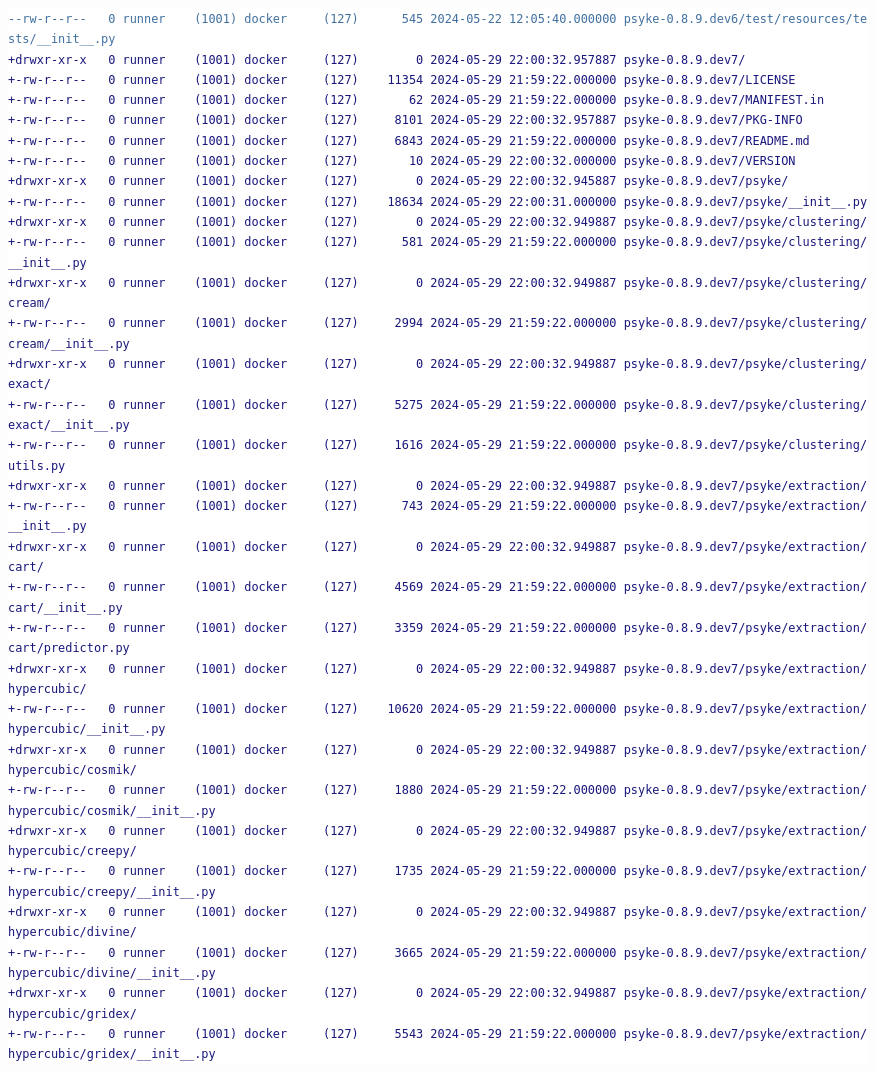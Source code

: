 ```diff
--rw-r--r--   0 runner    (1001) docker     (127)      545 2024-05-22 12:05:40.000000 psyke-0.8.9.dev6/test/resources/tests/__init__.py
+drwxr-xr-x   0 runner    (1001) docker     (127)        0 2024-05-29 22:00:32.957887 psyke-0.8.9.dev7/
+-rw-r--r--   0 runner    (1001) docker     (127)    11354 2024-05-29 21:59:22.000000 psyke-0.8.9.dev7/LICENSE
+-rw-r--r--   0 runner    (1001) docker     (127)       62 2024-05-29 21:59:22.000000 psyke-0.8.9.dev7/MANIFEST.in
+-rw-r--r--   0 runner    (1001) docker     (127)     8101 2024-05-29 22:00:32.957887 psyke-0.8.9.dev7/PKG-INFO
+-rw-r--r--   0 runner    (1001) docker     (127)     6843 2024-05-29 21:59:22.000000 psyke-0.8.9.dev7/README.md
+-rw-r--r--   0 runner    (1001) docker     (127)       10 2024-05-29 22:00:32.000000 psyke-0.8.9.dev7/VERSION
+drwxr-xr-x   0 runner    (1001) docker     (127)        0 2024-05-29 22:00:32.945887 psyke-0.8.9.dev7/psyke/
+-rw-r--r--   0 runner    (1001) docker     (127)    18634 2024-05-29 22:00:31.000000 psyke-0.8.9.dev7/psyke/__init__.py
+drwxr-xr-x   0 runner    (1001) docker     (127)        0 2024-05-29 22:00:32.949887 psyke-0.8.9.dev7/psyke/clustering/
+-rw-r--r--   0 runner    (1001) docker     (127)      581 2024-05-29 21:59:22.000000 psyke-0.8.9.dev7/psyke/clustering/__init__.py
+drwxr-xr-x   0 runner    (1001) docker     (127)        0 2024-05-29 22:00:32.949887 psyke-0.8.9.dev7/psyke/clustering/cream/
+-rw-r--r--   0 runner    (1001) docker     (127)     2994 2024-05-29 21:59:22.000000 psyke-0.8.9.dev7/psyke/clustering/cream/__init__.py
+drwxr-xr-x   0 runner    (1001) docker     (127)        0 2024-05-29 22:00:32.949887 psyke-0.8.9.dev7/psyke/clustering/exact/
+-rw-r--r--   0 runner    (1001) docker     (127)     5275 2024-05-29 21:59:22.000000 psyke-0.8.9.dev7/psyke/clustering/exact/__init__.py
+-rw-r--r--   0 runner    (1001) docker     (127)     1616 2024-05-29 21:59:22.000000 psyke-0.8.9.dev7/psyke/clustering/utils.py
+drwxr-xr-x   0 runner    (1001) docker     (127)        0 2024-05-29 22:00:32.949887 psyke-0.8.9.dev7/psyke/extraction/
+-rw-r--r--   0 runner    (1001) docker     (127)      743 2024-05-29 21:59:22.000000 psyke-0.8.9.dev7/psyke/extraction/__init__.py
+drwxr-xr-x   0 runner    (1001) docker     (127)        0 2024-05-29 22:00:32.949887 psyke-0.8.9.dev7/psyke/extraction/cart/
+-rw-r--r--   0 runner    (1001) docker     (127)     4569 2024-05-29 21:59:22.000000 psyke-0.8.9.dev7/psyke/extraction/cart/__init__.py
+-rw-r--r--   0 runner    (1001) docker     (127)     3359 2024-05-29 21:59:22.000000 psyke-0.8.9.dev7/psyke/extraction/cart/predictor.py
+drwxr-xr-x   0 runner    (1001) docker     (127)        0 2024-05-29 22:00:32.949887 psyke-0.8.9.dev7/psyke/extraction/hypercubic/
+-rw-r--r--   0 runner    (1001) docker     (127)    10620 2024-05-29 21:59:22.000000 psyke-0.8.9.dev7/psyke/extraction/hypercubic/__init__.py
+drwxr-xr-x   0 runner    (1001) docker     (127)        0 2024-05-29 22:00:32.949887 psyke-0.8.9.dev7/psyke/extraction/hypercubic/cosmik/
+-rw-r--r--   0 runner    (1001) docker     (127)     1880 2024-05-29 21:59:22.000000 psyke-0.8.9.dev7/psyke/extraction/hypercubic/cosmik/__init__.py
+drwxr-xr-x   0 runner    (1001) docker     (127)        0 2024-05-29 22:00:32.949887 psyke-0.8.9.dev7/psyke/extraction/hypercubic/creepy/
+-rw-r--r--   0 runner    (1001) docker     (127)     1735 2024-05-29 21:59:22.000000 psyke-0.8.9.dev7/psyke/extraction/hypercubic/creepy/__init__.py
+drwxr-xr-x   0 runner    (1001) docker     (127)        0 2024-05-29 22:00:32.949887 psyke-0.8.9.dev7/psyke/extraction/hypercubic/divine/
+-rw-r--r--   0 runner    (1001) docker     (127)     3665 2024-05-29 21:59:22.000000 psyke-0.8.9.dev7/psyke/extraction/hypercubic/divine/__init__.py
+drwxr-xr-x   0 runner    (1001) docker     (127)        0 2024-05-29 22:00:32.949887 psyke-0.8.9.dev7/psyke/extraction/hypercubic/gridex/
+-rw-r--r--   0 runner    (1001) docker     (127)     5543 2024-05-29 21:59:22.000000 psyke-0.8.9.dev7/psyke/extraction/hypercubic/gridex/__init__.py
```